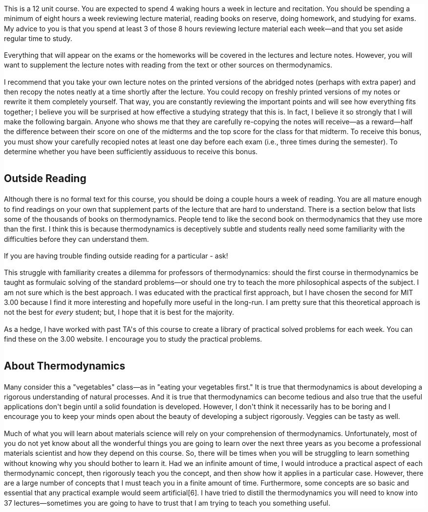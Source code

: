 This is a 12 unit course. You are expected to spend 4 waking hours a week in lecture and recitation. You should be spending a minimum of eight hours a week reviewing lecture material, reading books on reserve, doing homework, and studying for exams. My advice to you is that you spend at least 3 of those 8 hours reviewing lecture material each week—and that you set aside regular time to study.

Everything that will appear on the exams or the homeworks will be covered in the lectures and lecture notes. However, you will want to supplement the lecture notes with reading from the text or other sources on thermodynamics.

I recommend that you take your own lecture notes on the printed versions of the abridged notes (perhaps with extra paper) and then recopy the notes neatly at a time shortly after the lecture. You could recopy on freshly printed versions of my notes or rewrite it them completely yourself. That way, you are constantly reviewing the important points and will see how everything fits together; I believe you will be surprised at how effective a studying strategy that this is. In fact, I believe it so strongly that I will make the following bargain. Anyone who shows me that they are carefully re-copying the notes will receive—as a reward—half the difference between their score on one of the midterms and the top score for the class for that midterm. To receive this bonus, you must show your carefully recopied notes at least one day before each exam (i.e., three times during the semester). To determine whether you have been sufficiently assiduous to receive this bonus.

Outside Reading
---------------

Although there is no formal text for this course, you should be doing a couple hours a week of reading. You are all mature enough to find readings on your own that supplement parts of the lecture that are hard to understand. There is a section below that lists some of the thousands of books on thermodynamics. People tend to like the second book on thermodynamics that they use more than the first. I think this is because thermodynamics is deceptively subtle and students really need some familiarity with the difficulties before they can understand them.

If you are having trouble finding outside reading for a particular - ask!

This struggle with familiarity creates a dilemma for professors of thermodynamics: should the first course in thermodynamics be taught as formulaic solving of the standard problems—or should one try to teach the more philosophical aspects of the subject. I am not sure which is the best approach. I was educated with the practical first approach, but I have chosen the second for MIT 3.00 because I find it more interesting and hopefully more useful in the long-run. I am pretty sure that this theoretical approach is not the best for _every_ student; but, I hope that it is best for the majority.

As a hedge, I have worked with past TA's of this course to create a library of practical solved problems for each week. You can find these on the 3.00 website. I encourage you to study the practical problems.

About Thermodynamics
--------------------

Many consider this a "vegetables" class—as in "eating your vegetables first." It is true that thermodynamics is about developing a rigorous understanding of natural processes. And it is true that thermodynamics can become tedious and also true that the useful applications don't begin until a solid foundation is developed. However, I don't think it necessarily has to be boring and I encourage you to keep your minds open about the beauty of developing a subject rigorously. Veggies can be tasty as well.

Much of what you will learn about materials science will rely on your comprehension of thermodynamics. Unfortunately, most of you do not yet know about all the wonderful things you are going to learn over the next three years as you become a professional materials scientist and how they depend on this course. So, there will be times when you will be struggling to learn something without knowing why you should bother to learn it. Had we an infinite amount of time, I would introduce a practical aspect of each thermodynamic concept, then rigorously teach you the concept, and then show how it applies in a particular case. However, there are a large number of concepts that I must teach you in a finite amount of time. Furthermore, some concepts are so basic and essential that any practical example would seem artificial\[6\]. I have tried to distill the thermodynamics you will need to know into 37 lectures—sometimes you are going to have to trust that I am trying to teach you something useful.
